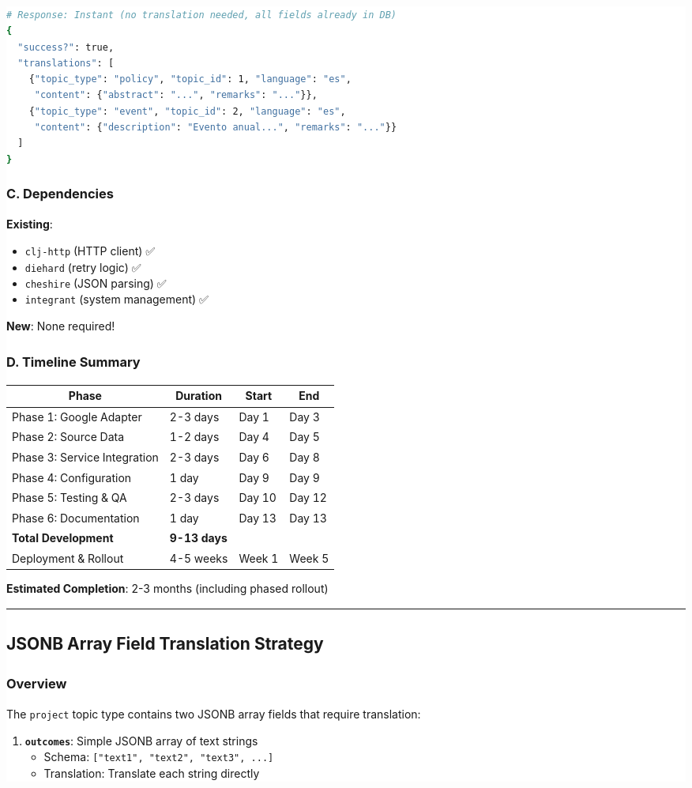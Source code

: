 ```bash
# Response: Instant (no translation needed, all fields already in DB)
{
  "success?": true,
  "translations": [
    {"topic_type": "policy", "topic_id": 1, "language": "es",
     "content": {"abstract": "...", "remarks": "..."}},
    {"topic_type": "event", "topic_id": 2, "language": "es",
     "content": {"description": "Evento anual...", "remarks": "..."}}
  ]
}
```

### C. Dependencies

**Existing**:
- `clj-http` (HTTP client) ✅
- `diehard` (retry logic) ✅
- `cheshire` (JSON parsing) ✅
- `integrant` (system management) ✅

**New**: None required!

### D. Timeline Summary

| Phase | Duration | Start | End |
|-------|----------|-------|-----|
| Phase 1: Google Adapter | 2-3 days | Day 1 | Day 3 |
| Phase 2: Source Data | 1-2 days | Day 4 | Day 5 |
| Phase 3: Service Integration | 2-3 days | Day 6 | Day 8 |
| Phase 4: Configuration | 1 day | Day 9 | Day 9 |
| Phase 5: Testing & QA | 2-3 days | Day 10 | Day 12 |
| Phase 6: Documentation | 1 day | Day 13 | Day 13 |
| **Total Development** | **9-13 days** | | |
| Deployment & Rollout | 4-5 weeks | Week 1 | Week 5 |

**Estimated Completion**: 2-3 months (including phased rollout)

---

## JSONB Array Field Translation Strategy

### Overview

The `project` topic type contains two JSONB array fields that require translation:

1. **`outcomes`**: Simple JSONB array of text strings
   - Schema: `["text1", "text2", "text3", ...]`
   - Translation: Translate each string directly
